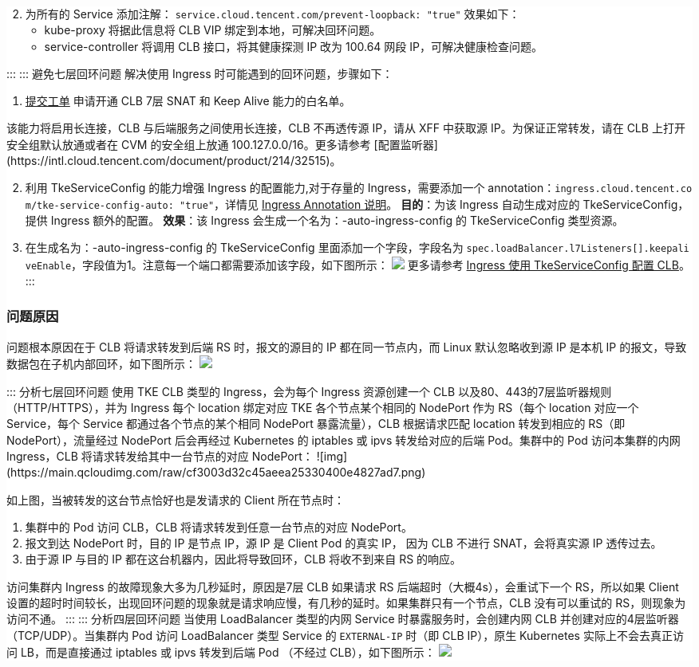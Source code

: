 2. 为所有的 Service 添加注解：
   `service.cloud.tencent.com/prevent-loopback: "true"`
   效果如下：
   * kube-proxy 将据此信息将 CLB VIP 绑定到本地，可解决回环问题。
   * service-controller 将调用 CLB 接口，将其健康探测 IP 改为 100.64 网段 IP，可解决健康检查问题。

:::
::: 避免七层回环问题
解决使用 Ingress 时可能遇到的回环问题，步骤如下：

1.  [提交工单](https://console.intl.cloud.tencent.com/workorder/category) 申请开通 CLB 7层 SNAT 和 Keep Alive 能力的白名单。
<dx-alert infotype="notice" title="">
该能力将启用长连接，CLB 与后端服务之间使用长连接，CLB 不再透传源 IP，请从 XFF 中获取源 IP。为保证正常转发，请在 CLB 上打开安全组默认放通或者在 CVM 的安全组上放通 100.127.0.0/16。更多请参考 [配置监听器](https://intl.cloud.tencent.com/document/product/214/32515)。
</dx-alert>

2. 利用 TkeServiceConfig 的能力增强 Ingress 的配置能力,对于存量的 Ingress，需要添加一个 annotation：`ingress.cloud.tencent.com/tke-service-config-auto: "true"`，详情见 [Ingress Annotation 说明](https://intl.cloud.tencent.com/document/product/457/40675)。
   **目的**：为该 Ingress 自动生成对应的 TkeServiceConfig，提供 Ingress 额外的配置。
   **效果**：该 Ingress 会生成一个名为：<IngressName>-auto-ingress-config 的 TkeServiceConfig 类型资源。

3. 在生成名为：<IngressName>-auto-ingress-config 的 TkeServiceConfig 里面添加一个字段，字段名为 `spec.loadBalancer.l7Listeners[].keepaliveEnable`，字段值为1。注意每一个端口都需要添加该字段，如下图所示：
 ![](https://qcloudimg.tencent-cloud.cn/raw/fc5febef437261ccf4910184e5bb5e74.png)
    更多请参考 [Ingress 使用 TkeServiceConfig 配置 CLB](https://intl.cloud.tencent.com/document/product/457/37015)。
:::
</dx-tabs>

### 问题原因

问题根本原因在于 CLB 将请求转发到后端 RS 时，报文的源目的 IP 都在同一节点内，而 Linux 默认忽略收到源 IP 是本机 IP 的报文，导致数据包在子机内部回环，如下图所示：
![](https://qcloudimg.tencent-cloud.cn/raw/b1836ad054a0c3a456a3948c7981447e.png)

<dx-tabs>
::: 分析七层回环问题
使用 TKE CLB 类型的 Ingress，会为每个 Ingress 资源创建一个 CLB 以及80、443的7层监听器规则（HTTP/HTTPS），并为 Ingress 每个 location 绑定对应 TKE 各个节点某个相同的 NodePort 作为 RS（每个 location 对应一个 Service，每个 Service 都通过各个节点的某个相同 NodePort 暴露流量），CLB 根据请求匹配 location 转发到相应的 RS（即 NodePort），流量经过 NodePort 后会再经过 Kubernetes 的 iptables 或 ipvs 转发给对应的后端 Pod。集群中的 Pod 访问本集群的内网 Ingress，CLB 将请求转发给其中一台节点的对应 NodePort：
![img](https://main.qcloudimg.com/raw/cf3003d32c45aeea25330400e4827ad7.png)

如上图，当被转发的这台节点恰好也是发请求的 Client 所在节点时：
1. 集群中的 Pod 访问 CLB，CLB 将请求转发到任意一台节点的对应 NodePort。
2. 报文到达 NodePort 时，目的 IP 是节点 IP，源 IP 是 Client Pod 的真实 IP， 因为 CLB 不进行 SNAT，会将真实源 IP 透传过去。
3. 由于源 IP 与目的 IP 都在这台机器内，因此将导致回环，CLB 将收不到来自 RS 的响应。

访问集群内 Ingress 的故障现象大多为几秒延时，原因是7层 CLB 如果请求 RS 后端超时（大概4s），会重试下一个 RS，所以如果 Client 设置的超时时间较长，出现回环问题的现象就是请求响应慢，有几秒的延时。如果集群只有一个节点，CLB 没有可以重试的 RS，则现象为访问不通。
:::
::: 分析四层回环问题
当使用 LoadBalancer 类型的内网 Service 时暴露服务时，会创建内网 CLB 并创建对应的4层监听器（TCP/UDP）。当集群内 Pod 访问 LoadBalancer 类型 Service 的 `EXTERNAL-IP` 时（即 CLB IP），原生 Kubernetes 实际上不会去真正访问 LB，而是直接通过 iptables 或 ipvs 转发到后端 Pod （不经过 CLB），如下图所示：
![](https://main.qcloudimg.com/raw/c116a45c8cf269764e31d4317d31c366.png)
